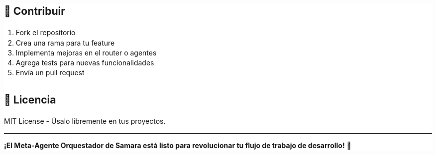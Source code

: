 ## 🤝 Contribuir

1. Fork el repositorio
2. Crea una rama para tu feature
3. Implementa mejoras en el router o agentes
4. Agrega tests para nuevas funcionalidades
5. Envía un pull request

## 📄 Licencia

MIT License - Úsalo libremente en tus proyectos.

---

**¡El Meta-Agente Orquestador de Samara está listo para revolucionar tu flujo de trabajo de desarrollo!** 🚀 